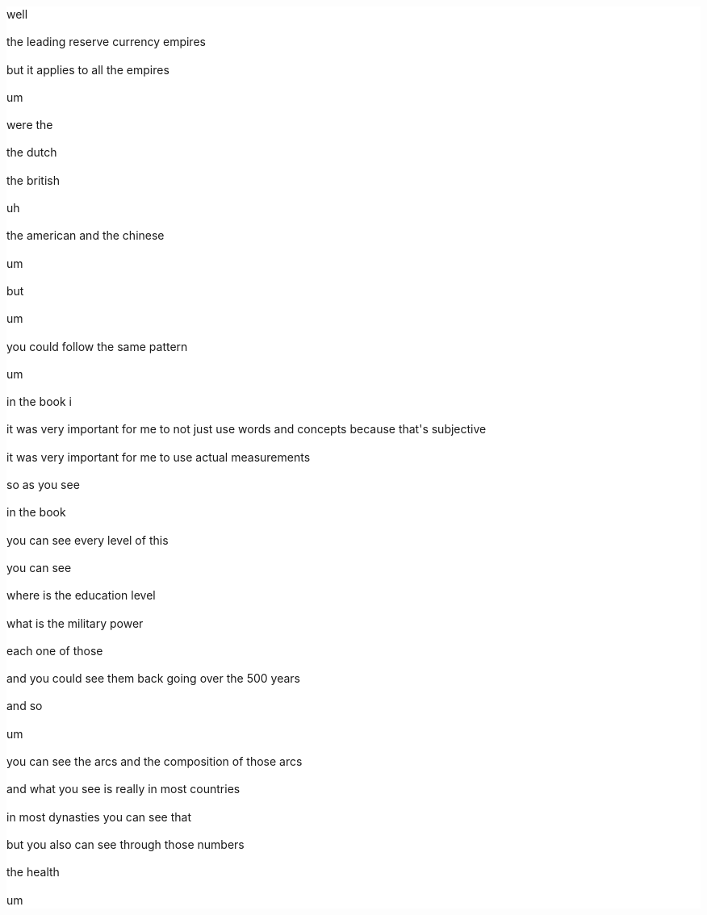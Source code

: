 well

the leading reserve currency empires

but it applies to all the empires

um

were the

the dutch

the british

uh

the american and the chinese

um

but

um

you could follow the same pattern

um

in the book i

it was very important for me to not just use words and concepts because that's subjective

it was very important for me to use actual measurements

so as you see

in the book

you can see every level of this

you can see

where is the education level

what is the military power

each one of those

and you could see them back going over the 500 years

and so

um

you can see the arcs and the composition of those arcs

and what you see is really in most countries

in most dynasties you can see that

but you also can see through those numbers

the health

um
